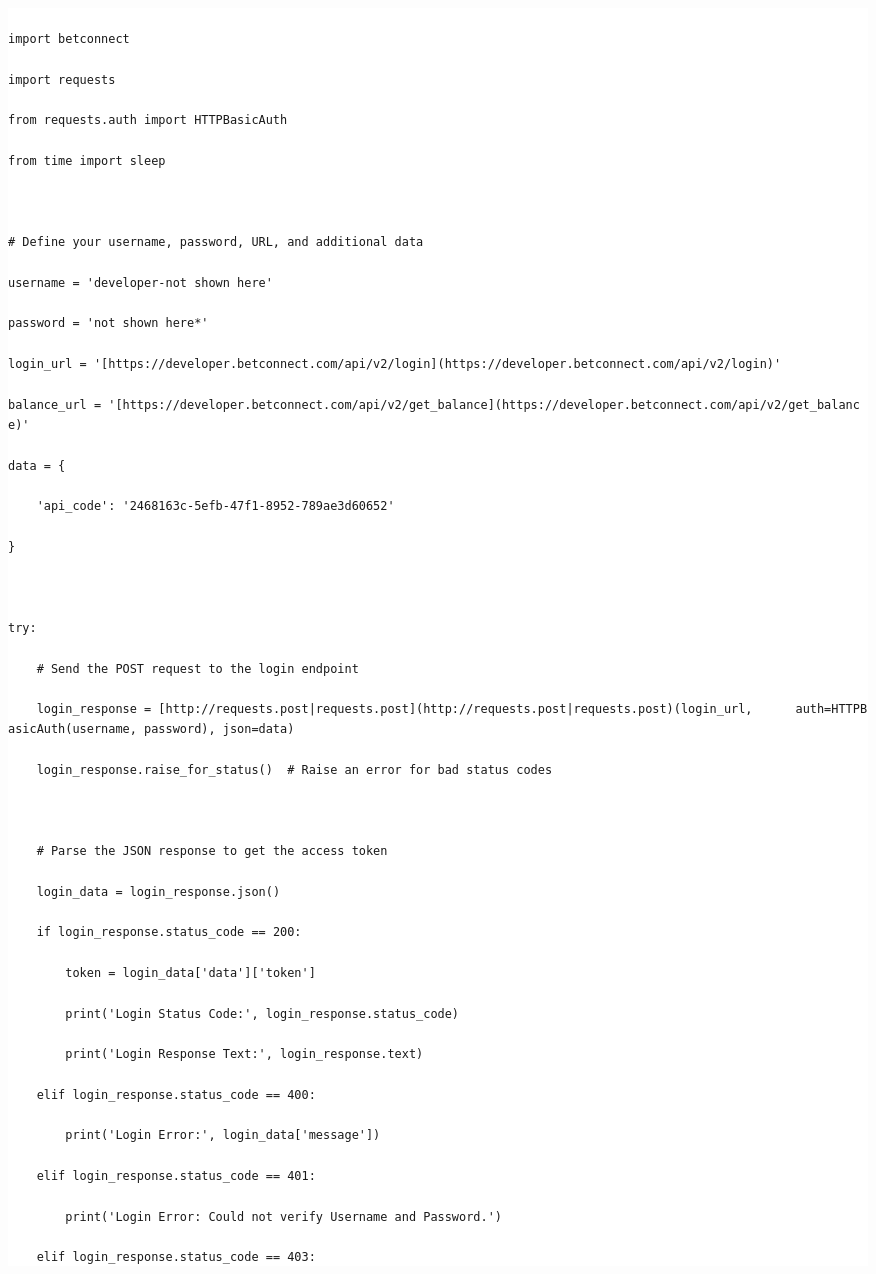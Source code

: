 ```fixture_id=108391794

import betconnect

import requests

from requests.auth import HTTPBasicAuth

from time import sleep



# Define your username, password, URL, and additional data

username = 'developer-not shown here'

password = 'not shown here*'

login_url = '[https://developer.betconnect.com/api/v2/login](https://developer.betconnect.com/api/v2/login)'

balance_url = '[https://developer.betconnect.com/api/v2/get_balance](https://developer.betconnect.com/api/v2/get_balance)'

data = {

    'api_code': '2468163c-5efb-47f1-8952-789ae3d60652'

}



try:

    # Send the POST request to the login endpoint

    login_response = [http://requests.post|requests.post](http://requests.post|requests.post)(login_url,      auth=HTTPBasicAuth(username, password), json=data)

    login_response.raise_for_status()  # Raise an error for bad status codes



    # Parse the JSON response to get the access token

    login_data = login_response.json()

    if login_response.status_code == 200:

        token = login_data['data']['token']

        print('Login Status Code:', login_response.status_code)

        print('Login Response Text:', login_response.text)

    elif login_response.status_code == 400:

        print('Login Error:', login_data['message'])

    elif login_response.status_code == 401:

        print('Login Error: Could not verify Username and Password.')

    elif login_response.status_code == 403:
```